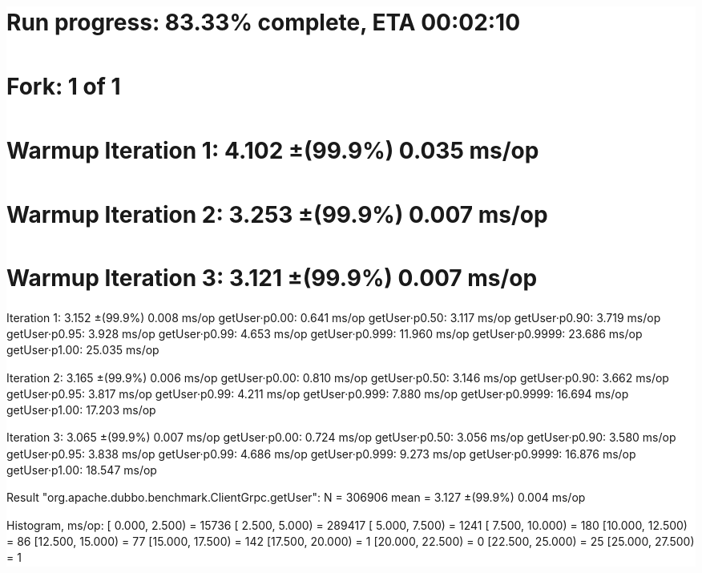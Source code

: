 # Run progress: 83.33% complete, ETA 00:02:10
# Fork: 1 of 1
# Warmup Iteration   1: 4.102 ±(99.9%) 0.035 ms/op
# Warmup Iteration   2: 3.253 ±(99.9%) 0.007 ms/op
# Warmup Iteration   3: 3.121 ±(99.9%) 0.007 ms/op
Iteration   1: 3.152 ±(99.9%) 0.008 ms/op
                 getUser·p0.00:   0.641 ms/op
                 getUser·p0.50:   3.117 ms/op
                 getUser·p0.90:   3.719 ms/op
                 getUser·p0.95:   3.928 ms/op
                 getUser·p0.99:   4.653 ms/op
                 getUser·p0.999:  11.960 ms/op
                 getUser·p0.9999: 23.686 ms/op
                 getUser·p1.00:   25.035 ms/op

Iteration   2: 3.165 ±(99.9%) 0.006 ms/op
                 getUser·p0.00:   0.810 ms/op
                 getUser·p0.50:   3.146 ms/op
                 getUser·p0.90:   3.662 ms/op
                 getUser·p0.95:   3.817 ms/op
                 getUser·p0.99:   4.211 ms/op
                 getUser·p0.999:  7.880 ms/op
                 getUser·p0.9999: 16.694 ms/op
                 getUser·p1.00:   17.203 ms/op

Iteration   3: 3.065 ±(99.9%) 0.007 ms/op
                 getUser·p0.00:   0.724 ms/op
                 getUser·p0.50:   3.056 ms/op
                 getUser·p0.90:   3.580 ms/op
                 getUser·p0.95:   3.838 ms/op
                 getUser·p0.99:   4.686 ms/op
                 getUser·p0.999:  9.273 ms/op
                 getUser·p0.9999: 16.876 ms/op
                 getUser·p1.00:   18.547 ms/op



Result "org.apache.dubbo.benchmark.ClientGrpc.getUser":
  N = 306906
  mean =      3.127 ±(99.9%) 0.004 ms/op

  Histogram, ms/op:
    [ 0.000,  2.500) = 15736 
    [ 2.500,  5.000) = 289417 
    [ 5.000,  7.500) = 1241 
    [ 7.500, 10.000) = 180 
    [10.000, 12.500) = 86 
    [12.500, 15.000) = 77 
    [15.000, 17.500) = 142 
    [17.500, 20.000) = 1 
    [20.000, 22.500) = 0 
    [22.500, 25.000) = 25 
    [25.000, 27.500) = 1 
